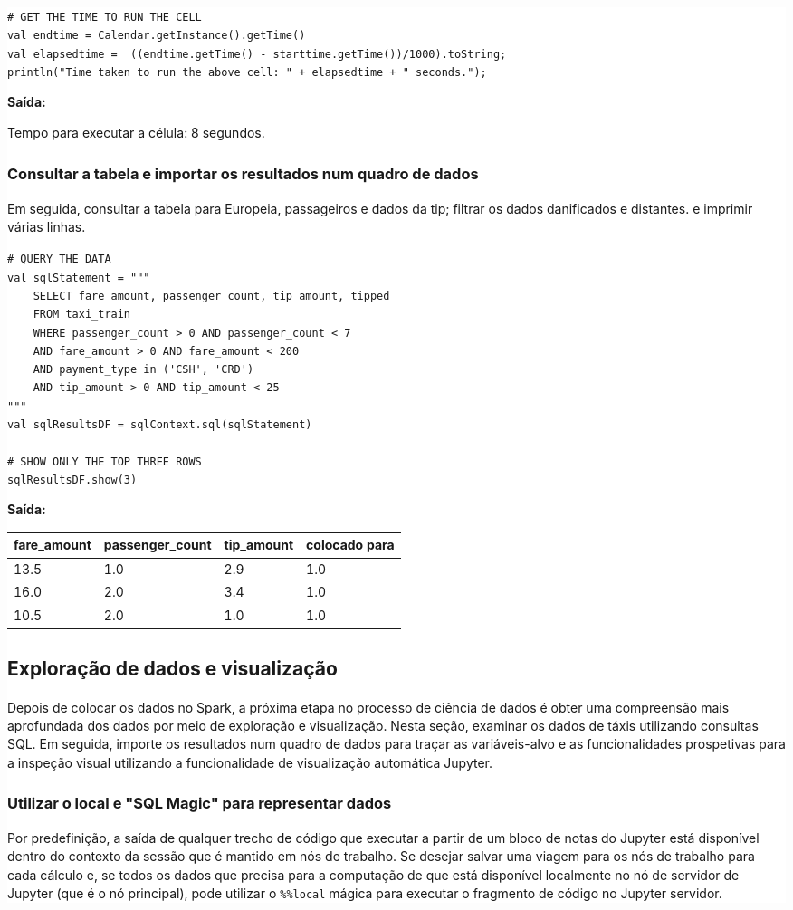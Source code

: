     # GET THE TIME TO RUN THE CELL
    val endtime = Calendar.getInstance().getTime()
    val elapsedtime =  ((endtime.getTime() - starttime.getTime())/1000).toString;
    println("Time taken to run the above cell: " + elapsedtime + " seconds.");


**Saída:**

Tempo para executar a célula: 8 segundos.

### <a name="query-the-table-and-import-results-in-a-data-frame"></a>Consultar a tabela e importar os resultados num quadro de dados
Em seguida, consultar a tabela para Europeia, passageiros e dados da tip; filtrar os dados danificados e distantes. e imprimir várias linhas.

    # QUERY THE DATA
    val sqlStatement = """
        SELECT fare_amount, passenger_count, tip_amount, tipped
        FROM taxi_train
        WHERE passenger_count > 0 AND passenger_count < 7
        AND fare_amount > 0 AND fare_amount < 200
        AND payment_type in ('CSH', 'CRD')
        AND tip_amount > 0 AND tip_amount < 25
    """
    val sqlResultsDF = sqlContext.sql(sqlStatement)

    # SHOW ONLY THE TOP THREE ROWS
    sqlResultsDF.show(3)

**Saída:**

| fare_amount | passenger_count | tip_amount | colocado para |
| --- | --- | --- | --- |
|        13.5 |1.0 |2.9 |1.0 |
|        16.0 |2.0 |3.4 |1.0 |
|        10.5 |2.0 |1.0 |1.0 |

## <a name="data-exploration-and-visualization"></a>Exploração de dados e visualização
Depois de colocar os dados no Spark, a próxima etapa no processo de ciência de dados é obter uma compreensão mais aprofundada dos dados por meio de exploração e visualização. Nesta seção, examinar os dados de táxis utilizando consultas SQL. Em seguida, importe os resultados num quadro de dados para traçar as variáveis-alvo e as funcionalidades prospetivas para a inspeção visual utilizando a funcionalidade de visualização automática Jupyter.

### <a name="use-local-and-sql-magic-to-plot-data"></a>Utilizar o local e "SQL Magic" para representar dados
Por predefinição, a saída de qualquer trecho de código que executar a partir de um bloco de notas do Jupyter está disponível dentro do contexto da sessão que é mantido em nós de trabalho. Se desejar salvar uma viagem para os nós de trabalho para cada cálculo e, se todos os dados que precisa para a computação de que está disponível localmente no nó de servidor de Jupyter (que é o nó principal), pode utilizar o `%%local` mágica para executar o fragmento de código no Jupyter servidor.
